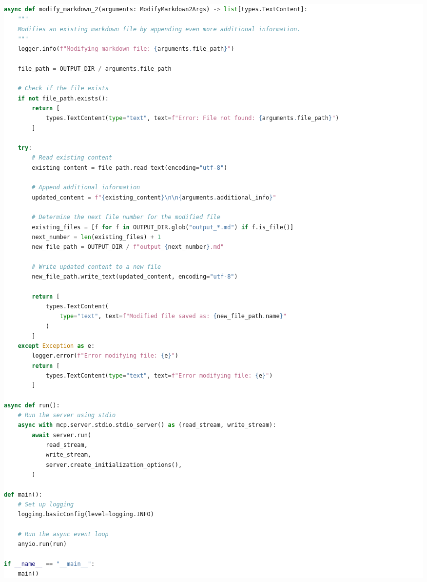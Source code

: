 ```python
async def modify_markdown_2(arguments: ModifyMarkdown2Args) -> list[types.TextContent]:
    """
    Modifies an existing markdown file by appending even more additional information.
    """
    logger.info(f"Modifying markdown file: {arguments.file_path}")

    file_path = OUTPUT_DIR / arguments.file_path

    # Check if the file exists
    if not file_path.exists():
        return [
            types.TextContent(type="text", text=f"Error: File not found: {arguments.file_path}")
        ]

    try:
        # Read existing content
        existing_content = file_path.read_text(encoding="utf-8")

        # Append additional information
        updated_content = f"{existing_content}\n\n{arguments.additional_info}"

        # Determine the next file number for the modified file
        existing_files = [f for f in OUTPUT_DIR.glob("output_*.md") if f.is_file()]
        next_number = len(existing_files) + 1
        new_file_path = OUTPUT_DIR / f"output_{next_number}.md"

        # Write updated content to a new file
        new_file_path.write_text(updated_content, encoding="utf-8")

        return [
            types.TextContent(
                type="text", text=f"Modified file saved as: {new_file_path.name}"
            )
        ]
    except Exception as e:
        logger.error(f"Error modifying file: {e}")
        return [
            types.TextContent(type="text", text=f"Error modifying file: {e}")
        ]

async def run():
    # Run the server using stdio
    async with mcp.server.stdio.stdio_server() as (read_stream, write_stream):
        await server.run(
            read_stream,
            write_stream,
            server.create_initialization_options(),
        )

def main():
    # Set up logging
    logging.basicConfig(level=logging.INFO)

    # Run the async event loop
    anyio.run(run)

if __name__ == "__main__":
    main()
```
